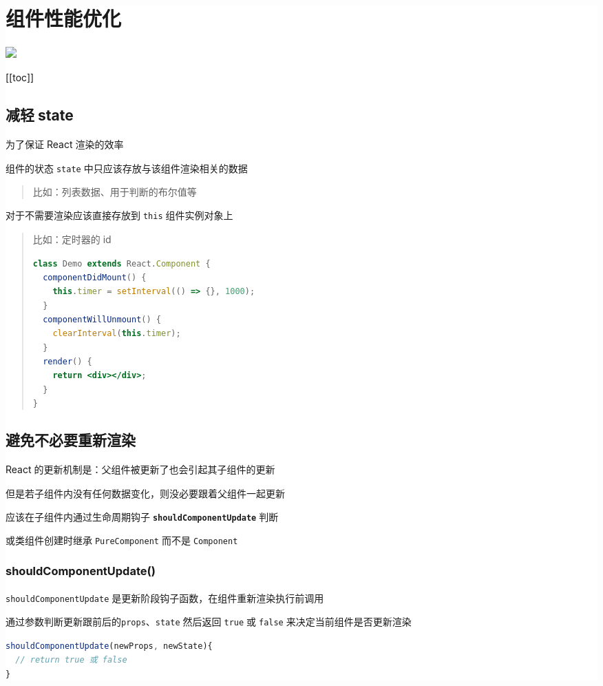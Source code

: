 # 组件性能优化

![](https://cdn-ssl-devio-img.classmethod.jp/wp-content/uploads/2019/07/react.jpg)

[[toc]]

## 减轻 state

为了保证 React 渲染的效率

组件的状态 `state` 中只应该存放与该组件渲染相关的数据

> 比如：列表数据、用于判断的布尔值等

对于不需要渲染应该直接存放到 `this` 组件实例对象上

> 比如：定时器的 id
>
> ```jsx
> class Demo extends React.Component {
>   componentDidMount() {
>     this.timer = setInterval(() => {}, 1000);
>   }
>   componentWillUnmount() {
>     clearInterval(this.timer);
>   }
>   render() {
>     return <div></div>;
>   }
> }
> ```

## 避免不必要重新渲染

React 的更新机制是：父组件被更新了也会引起其子组件的更新

但是若子组件内没有任何数据变化，则没必要跟着父组件一起更新

应该在子组件内通过生命周期钩子 **`shouldComponentUpdate`** 判断

或类组件创建时继承 `PureComponent` 而不是 `Component`

### shouldComponentUpdate()

`shouldComponentUpdate` 是更新阶段钩子函数，在组件重新渲染执行前调用

通过参数判断更新跟前后的`props`、`state` 然后返回 `true` 或 `false` 来决定当前组件是否更新渲染

```js
shouldComponentUpdate(newProps, newState){
  // return true 或 false
}
```
